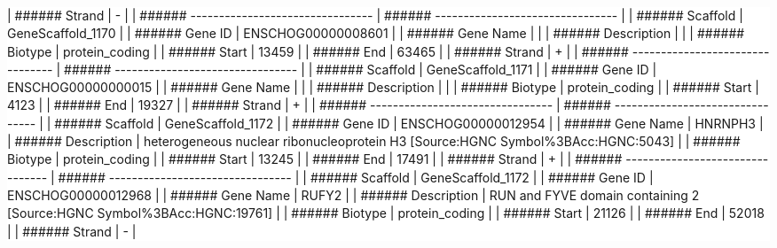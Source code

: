 | ###### Strand | - |
| ###### -------------------------------- | ###### -------------------------------- |
| ###### Scaffold | GeneScaffold_1170 |
| ###### Gene ID | ENSCHOG00000008601 |
| ###### Gene Name |  |
| ###### Description |  |
| ###### Biotype | protein_coding |
| ###### Start | 13459 |
| ###### End | 63465 |
| ###### Strand | + |
| ###### -------------------------------- | ###### -------------------------------- |
| ###### Scaffold | GeneScaffold_1171 |
| ###### Gene ID | ENSCHOG00000000015 |
| ###### Gene Name |  |
| ###### Description |  |
| ###### Biotype | protein_coding |
| ###### Start | 4123 |
| ###### End | 19327 |
| ###### Strand | + |
| ###### -------------------------------- | ###### -------------------------------- |
| ###### Scaffold | GeneScaffold_1172 |
| ###### Gene ID | ENSCHOG00000012954 |
| ###### Gene Name | HNRNPH3 |
| ###### Description | heterogeneous nuclear ribonucleoprotein H3 [Source:HGNC Symbol%3BAcc:HGNC:5043] |
| ###### Biotype | protein_coding |
| ###### Start | 13245 |
| ###### End | 17491 |
| ###### Strand | + |
| ###### -------------------------------- | ###### -------------------------------- |
| ###### Scaffold | GeneScaffold_1172 |
| ###### Gene ID | ENSCHOG00000012968 |
| ###### Gene Name | RUFY2 |
| ###### Description | RUN and FYVE domain containing 2 [Source:HGNC Symbol%3BAcc:HGNC:19761] |
| ###### Biotype | protein_coding |
| ###### Start | 21126 |
| ###### End | 52018 |
| ###### Strand | - |
